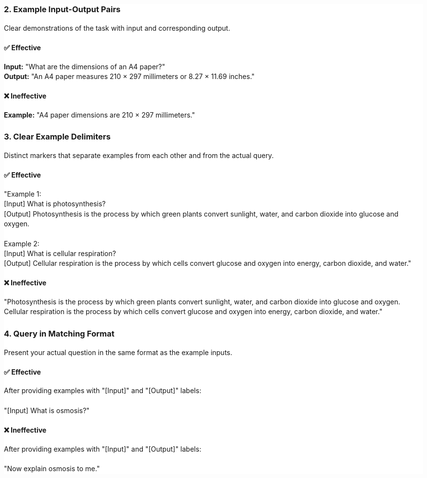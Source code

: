 ### 2. Example Input-Output Pairs

Clear demonstrations of the task with input and corresponding output.

<div class="comparison-table">
  <div class="good">
    <h4>✅ Effective</h4>
    <p><strong>Input:</strong> "What are the dimensions of an A4 paper?"<br>
    <strong>Output:</strong> "An A4 paper measures 210 × 297 millimeters or 8.27 × 11.69 inches."</p>
  </div>
  <div class="bad">
    <h4>❌ Ineffective</h4>
    <p><strong>Example:</strong> "A4 paper dimensions are 210 × 297 millimeters."</p>
  </div>
</div>

### 3. Clear Example Delimiters

Distinct markers that separate examples from each other and from the actual query.

<div class="comparison-table">
  <div class="good">
    <h4>✅ Effective</h4>
    <p>"Example 1:<br>
    [Input] What is photosynthesis?<br>
    [Output] Photosynthesis is the process by which green plants convert sunlight, water, and carbon dioxide into glucose and oxygen.<br><br>
    Example 2:<br>
    [Input] What is cellular respiration?<br>
    [Output] Cellular respiration is the process by which cells convert glucose and oxygen into energy, carbon dioxide, and water."</p>
  </div>
  <div class="bad">
    <h4>❌ Ineffective</h4>
    <p>"Photosynthesis is the process by which green plants convert sunlight, water, and carbon dioxide into glucose and oxygen. Cellular respiration is the process by which cells convert glucose and oxygen into energy, carbon dioxide, and water."</p>
  </div>
</div>

### 4. Query in Matching Format

Present your actual question in the same format as the example inputs.

<div class="comparison-table">
  <div class="good">
    <h4>✅ Effective</h4>
    <p>After providing examples with "[Input]" and "[Output]" labels:<br><br>
    "[Input] What is osmosis?"</p>
  </div>
  <div class="bad">
    <h4>❌ Ineffective</h4>
    <p>After providing examples with "[Input]" and "[Output]" labels:<br><br>
    "Now explain osmosis to me."</p>
  </div>
</div>
